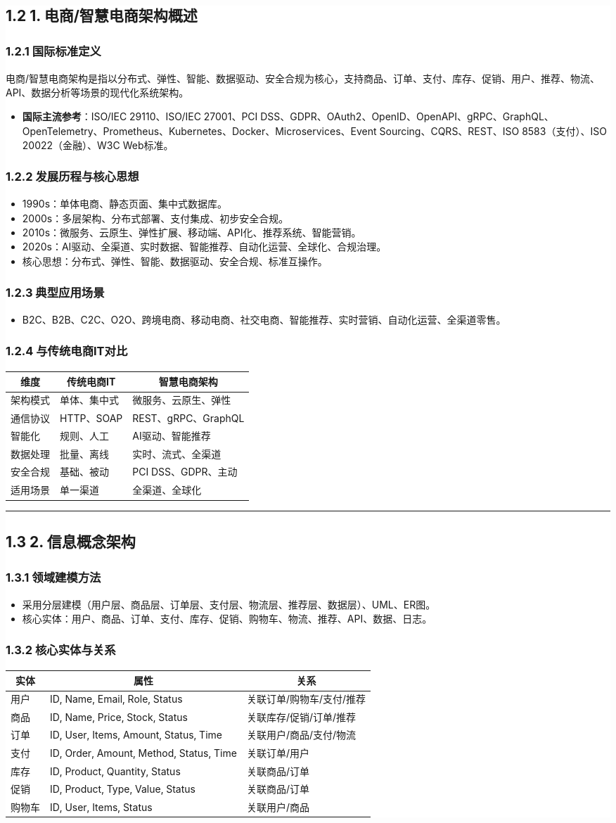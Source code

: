 
## 1.2 1. 电商/智慧电商架构概述

### 1.2.1 国际标准定义

电商/智慧电商架构是指以分布式、弹性、智能、数据驱动、安全合规为核心，支持商品、订单、支付、库存、促销、用户、推荐、物流、API、数据分析等场景的现代化系统架构。

- **国际主流参考**：ISO/IEC 29110、ISO/IEC 27001、PCI DSS、GDPR、OAuth2、OpenID、OpenAPI、gRPC、GraphQL、OpenTelemetry、Prometheus、Kubernetes、Docker、Microservices、Event Sourcing、CQRS、REST、ISO 8583（支付）、ISO 20022（金融）、W3C Web标准。

### 1.2.2 发展历程与核心思想

- 1990s：单体电商、静态页面、集中式数据库。
- 2000s：多层架构、分布式部署、支付集成、初步安全合规。
- 2010s：微服务、云原生、弹性扩展、移动端、API化、推荐系统、智能营销。
- 2020s：AI驱动、全渠道、实时数据、智能推荐、自动化运营、全球化、合规治理。
- 核心思想：分布式、弹性、智能、数据驱动、安全合规、标准互操作。

### 1.2.3 典型应用场景

- B2C、B2B、C2C、O2O、跨境电商、移动电商、社交电商、智能推荐、实时营销、自动化运营、全渠道零售。

### 1.2.4 与传统电商IT对比

| 维度         | 传统电商IT         | 智慧电商架构           |
|--------------|-------------------|----------------------|
| 架构模式     | 单体、集中式      | 微服务、云原生、弹性   |
| 通信协议     | HTTP、SOAP        | REST、gRPC、GraphQL   |
| 智能化       | 规则、人工         | AI驱动、智能推荐      |
| 数据处理     | 批量、离线         | 实时、流式、全渠道     |
| 安全合规     | 基础、被动         | PCI DSS、GDPR、主动   |
| 适用场景     | 单一渠道           | 全渠道、全球化        |

---

## 1.3 2. 信息概念架构

### 1.3.1 领域建模方法

- 采用分层建模（用户层、商品层、订单层、支付层、物流层、推荐层、数据层）、UML、ER图。
- 核心实体：用户、商品、订单、支付、库存、促销、购物车、物流、推荐、API、数据、日志。

### 1.3.2 核心实体与关系

| 实体    | 属性                        | 关系           |
|---------|-----------------------------|----------------|
| 用户    | ID, Name, Email, Role, Status| 关联订单/购物车/支付/推荐 |
| 商品    | ID, Name, Price, Stock, Status| 关联库存/促销/订单/推荐 |
| 订单    | ID, User, Items, Amount, Status, Time| 关联用户/商品/支付/物流 |
| 支付    | ID, Order, Amount, Method, Status, Time| 关联订单/用户 |
| 库存    | ID, Product, Quantity, Status| 关联商品/订单 |
| 促销    | ID, Product, Type, Value, Status| 关联商品/订单 |
| 购物车  | ID, User, Items, Status      | 关联用户/商品 |